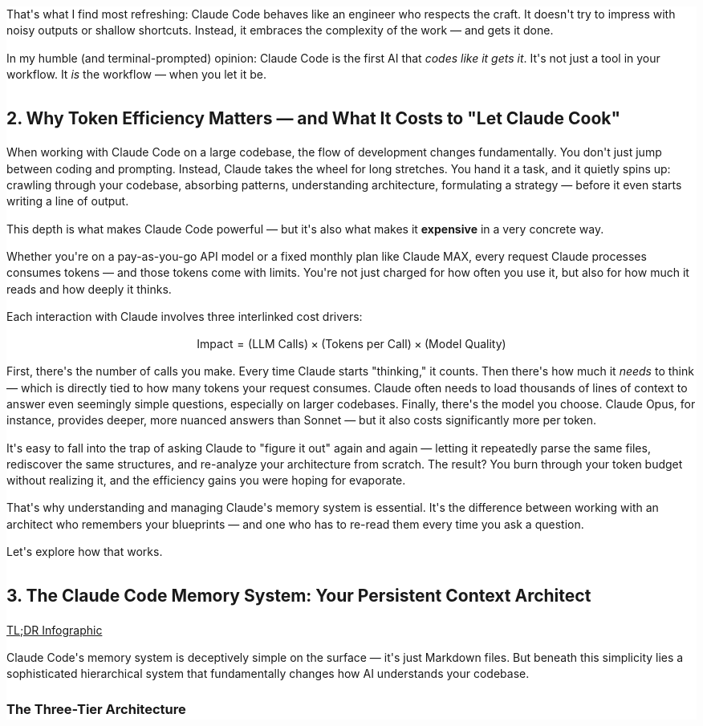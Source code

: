 That's what I find most refreshing: Claude Code behaves like an engineer who respects the craft. It doesn't try to impress with noisy outputs or shallow shortcuts. Instead, it embraces the complexity of the work — and gets it done.

In my humble (and terminal-prompted) opinion: Claude Code is the first AI that *codes like it gets it*. It's not just a tool in your workflow. It *is* the workflow — when you let it be.



## 2. Why Token Efficiency Matters — and What It Costs to "Let Claude Cook"

When working with Claude Code on a large codebase, the flow of development changes fundamentally. You don't just jump between coding and prompting. Instead, Claude takes the wheel for long stretches. You hand it a task, and it quietly spins up: crawling through your codebase, absorbing patterns, understanding architecture, formulating a strategy — before it even starts writing a line of output.

This depth is what makes Claude Code powerful — but it's also what makes it **expensive** in a very concrete way.

Whether you're on a pay-as-you-go API model or a fixed monthly plan like Claude MAX, every request Claude processes consumes tokens — and those tokens come with limits. You're not just charged for how often you use it, but also for how much it reads and how deeply it thinks.

Each interaction with Claude involves three interlinked cost drivers:

$$
\text{Impact} = (\text{LLM Calls}) \times (\text{Tokens per Call}) \times (\text{Model Quality})
$$

First, there's the number of calls you make. Every time Claude starts "thinking," it counts. Then there's how much it *needs* to think — which is directly tied to how many tokens your request consumes. Claude often needs to load thousands of lines of context to answer even seemingly simple questions, especially on larger codebases. Finally, there's the model you choose. Claude Opus, for instance, provides deeper, more nuanced answers than Sonnet — but it also costs significantly more per token.

It's easy to fall into the trap of asking Claude to "figure it out" again and again — letting it repeatedly parse the same files, rediscover the same structures, and re-analyze your architecture from scratch. The result? You burn through your token budget without realizing it, and the efficiency gains you were hoping for evaporate.

That's why understanding and managing Claude's memory system is essential. It's the difference between working with an architect who remembers your blueprints — and one who has to re-read them every time you ask a question.

Let's explore how that works.

## 3. The Claude Code Memory System: Your Persistent Context Architect

[TL;DR Infographic](https://claude.ai/public/artifacts/9aa92244-1f92-40e8-a168-b815643f5ca8)

Claude Code's memory system is deceptively simple on the surface — it's just Markdown files. But beneath this simplicity lies a sophisticated hierarchical system that fundamentally changes how AI understands your codebase.

### The Three-Tier Architecture
